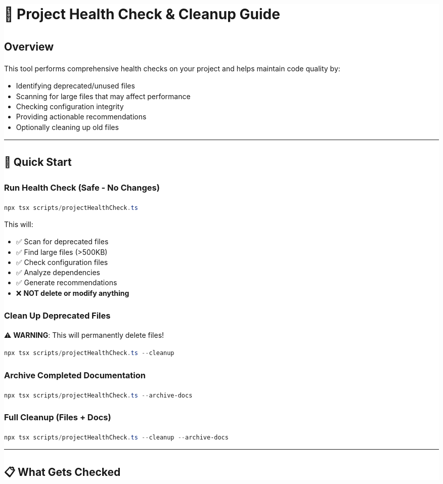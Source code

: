 # 🏥 Project Health Check & Cleanup Guide

## Overview

This tool performs comprehensive health checks on your project and helps maintain code quality by:
- Identifying deprecated/unused files
- Scanning for large files that may affect performance
- Checking configuration integrity
- Providing actionable recommendations
- Optionally cleaning up old files

---

## 🚀 Quick Start

### Run Health Check (Safe - No Changes)

```powershell
npx tsx scripts/projectHealthCheck.ts
```

This will:
- ✅ Scan for deprecated files
- ✅ Find large files (>500KB)
- ✅ Check configuration files
- ✅ Analyze dependencies
- ✅ Generate recommendations
- ❌ **NOT delete or modify anything**

### Clean Up Deprecated Files

⚠️ **WARNING**: This will permanently delete files!

```powershell
npx tsx scripts/projectHealthCheck.ts --cleanup
```

### Archive Completed Documentation

```powershell
npx tsx scripts/projectHealthCheck.ts --archive-docs
```

### Full Cleanup (Files + Docs)

```powershell
npx tsx scripts/projectHealthCheck.ts --cleanup --archive-docs
```

---

## 📋 What Gets Checked
